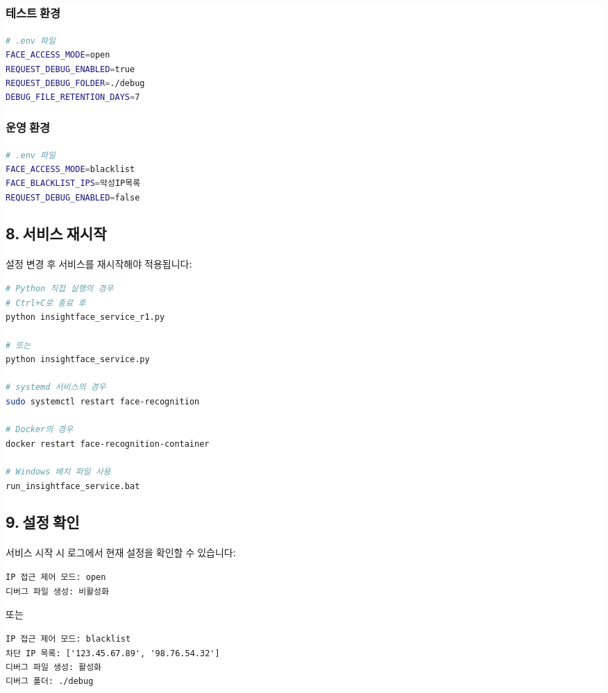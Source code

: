 ### 테스트 환경
```bash
# .env 파일
FACE_ACCESS_MODE=open
REQUEST_DEBUG_ENABLED=true
REQUEST_DEBUG_FOLDER=./debug
DEBUG_FILE_RETENTION_DAYS=7
```

### 운영 환경
```bash
# .env 파일
FACE_ACCESS_MODE=blacklist
FACE_BLACKLIST_IPS=악성IP목록
REQUEST_DEBUG_ENABLED=false
```

## 8. 서비스 재시작

설정 변경 후 서비스를 재시작해야 적용됩니다:

```bash
# Python 직접 실행의 경우
# Ctrl+C로 종료 후
python insightface_service_r1.py

# 또는
python insightface_service.py

# systemd 서비스의 경우
sudo systemctl restart face-recognition

# Docker의 경우
docker restart face-recognition-container

# Windows 배치 파일 사용
run_insightface_service.bat
```

## 9. 설정 확인

서비스 시작 시 로그에서 현재 설정을 확인할 수 있습니다:

```
IP 접근 제어 모드: open
디버그 파일 생성: 비활성화
```

또는

```
IP 접근 제어 모드: blacklist
차단 IP 목록: ['123.45.67.89', '98.76.54.32']
디버그 파일 생성: 활성화
디버그 폴더: ./debug
```